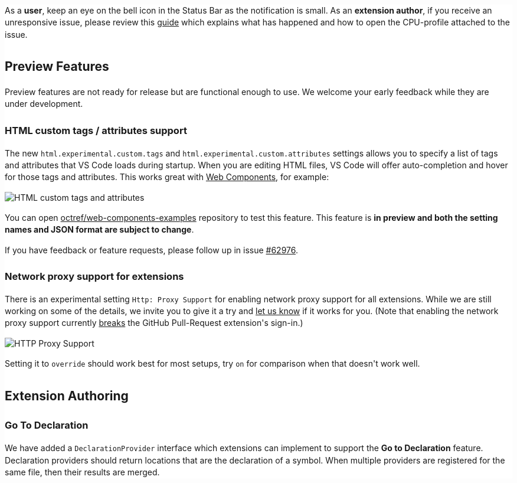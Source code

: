 As a **user**, keep an eye on the bell icon in the Status Bar as the
notification is small. As an **extension author**, if you receive an
unresponsive issue, please review this
[guide](HTTPS://github.com/microsoft/vscode/wiki/Explain:-extension-causes-high-cpu-load)
which explains what has happened and how to open the CPU-profile attached to the
issue.

## Preview Features

Preview features are not ready for release but are functional enough to use. We
welcome your early feedback while they are under development.

### HTML custom tags / attributes support

The new `html.experimental.custom.tags` and
`html.experimental.custom.attributes` settings allows you to specify a list of
tags and attributes that VS Code loads during startup. When you are editing HTML
files, VS Code will offer auto-completion and hover for those tags and
attributes. This works great with
[Web Components](HTTPS://developer.mozilla.org/docs/Web/Web_Components), for
example:

![HTML custom tags and attributes](images/1_30/html-custom-tag-attribute.gif)

You can open
[octref/web-components-examples](HTTPS://github.com/octref/web-components-examples)
repository to test this feature. This feature is **in preview and both the
setting names and JSON format are subject to change**.

If you have feedback or feature requests, please follow up in issue
[#62976](HTTPS://github.com/microsoft/vscode/issues/62976).

### Network proxy support for extensions

There is an experimental setting `Http: Proxy Support` for enabling network
proxy support for all extensions. While we are still working on some of the
details, we invite you to give it a try and
[let us know](HTTPS://github.com/microsoft/vscode/issues/60773) if it works for
you. (Note that enabling the network proxy support currently
[breaks](HTTPS://github.com/microsoft/vscode/issues/64133) the GitHub
Pull-Request extension's sign-in.)

![HTTP Proxy Support](images/1_30/http-proxy-support.png)

Setting it to `override` should work best for most setups, try `on` for
comparison when that doesn't work well.

## Extension Authoring

### Go To Declaration

We have added a `DeclarationProvider` interface which extensions can implement
to support the **Go to Declaration** feature. Declaration providers should
return locations that are the declaration of a symbol. When multiple providers
are registered for the same file, then their results are merged.
